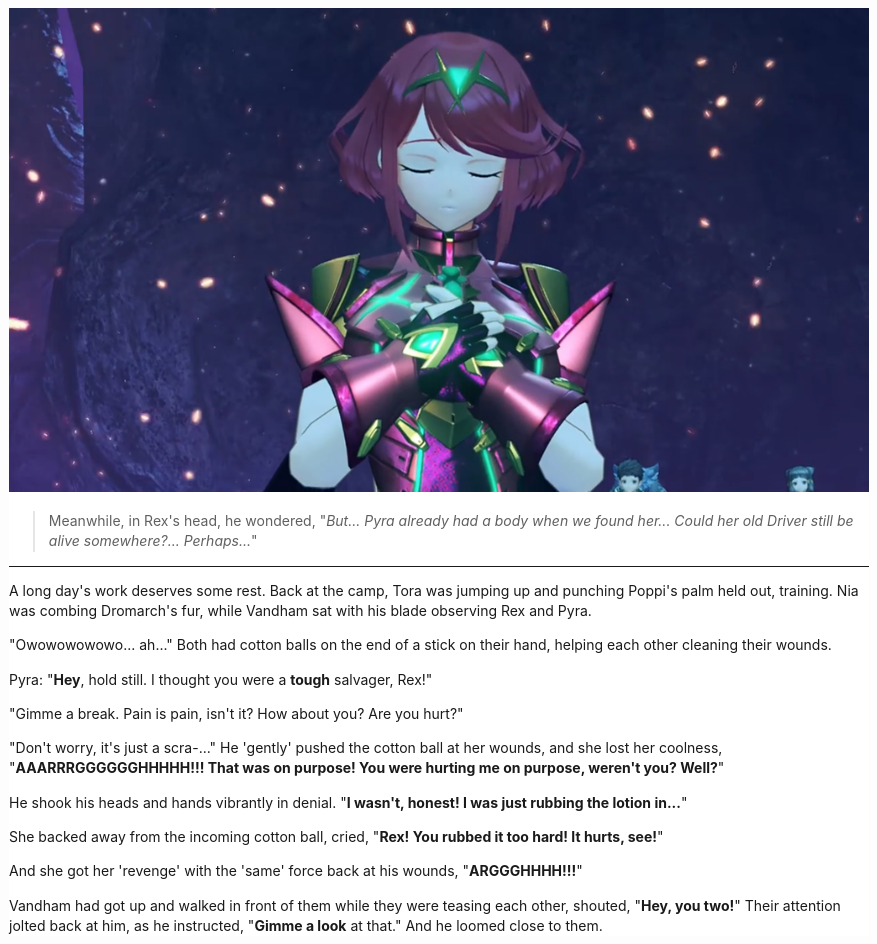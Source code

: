 ![Pyra praying for the Titan](images/095_pyra_praying.jpg)

> Meanwhile, in Rex's head, he wondered, "_But... Pyra already had a body when we found her... Could her old Driver still be alive somewhere?... Perhaps..._"

---

A long day's work deserves some rest. Back at the camp, Tora was jumping up and punching Poppi's palm held out, training. Nia was combing Dromarch's fur, while Vandham sat with his blade observing Rex and Pyra. 

"Owowowowowo... ah..." Both had cotton balls on the end of a stick on their hand, helping each other cleaning their wounds. 

Pyra: "**Hey**, hold still. I thought you were a **tough** salvager, Rex!"

"Gimme a break. Pain is pain, isn't it? How about you? Are you hurt?"

"Don't worry, it's just a scra-..." He 'gently' pushed the cotton ball at her wounds, and she lost her coolness, "**AAARRRGGGGGGHHHHH!!! That was on purpose! You were hurting me on purpose, weren't you? Well?**"

He shook his heads and hands vibrantly in denial. "**I wasn't, honest! I was just rubbing the lotion in...**"

She backed away from the incoming cotton ball, cried, "**Rex! You rubbed it too hard! It hurts, see!**" 

And she got her 'revenge' with the 'same' force back at his wounds, "**ARGGGHHHH!!!**"

Vandham had got up and walked in front of them while they were teasing each other, shouted, "**Hey, you two!**" Their attention jolted back at him, as he instructed, "**Gimme a look** at that." And he loomed close to them. 
